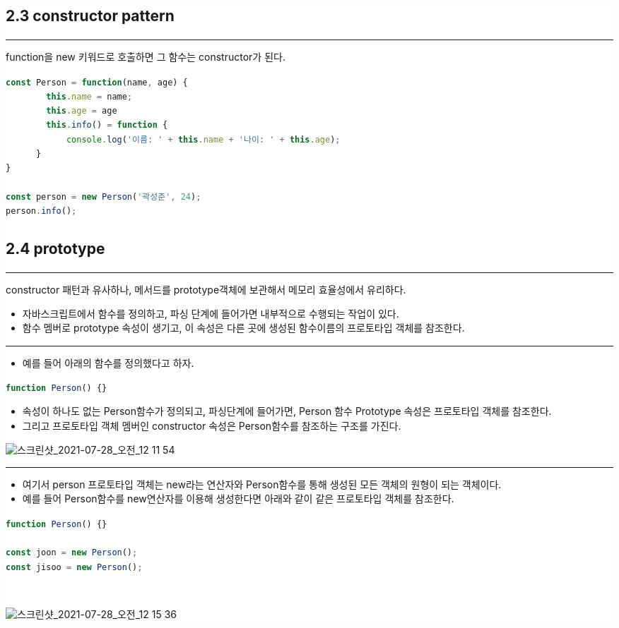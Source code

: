 ## 2.3 constructor pattern

---

function을 new 키워드로 호출하면 그 함수는 constructor가 된다.

```jsx
const Person = function(name, age) {
		this.name = name;
		this.age = age
		this.info() = function {
		    console.log('이름: ' + this.name + '나이: ' + this.age);
	  }
}

const person = new Person('곽성준', 24);
person.info();
```

## 2.4 prototype

---

constructor 패턴과 유사하나, 메서드를 prototype객체에 보관해서 메모리 효율성에서 유리하다.

- 자바스크립트에서 함수를 정의하고, 파싱 단계에 들어가면 내부적으로 수행되는 작업이 있다.
- 함수 멤버로 prototype 속성이 생기고, 이 속성은 다른 곳에 생성된 함수이름의 프로토타입 객체를 참조한다.

---

- 예를 들어 아래의 함수를 정의했다고 하자.

```jsx
function Person() {}
```

- 속성이 하나도 없는 Person함수가 정의되고, 파싱단계에 들어가면, Person 함수 Prototype 속성은 프로토타입 객체를 참조한다.
- 그리고 프로토타입 객체 멤버인 constructor 속성은 Person함수를 참조하는 구조를 가진다.

![스크린샷_2021-07-28_오전_12 11 54](https://user-images.githubusercontent.com/72444675/157591335-ca2ec2f2-fb11-47b8-8242-dc06880641e3.png)

---

- 여기서 person 프로토타입 객체는 new라는 연산자와 Person함수를 통해 생성된 모든 객체의 원형이 되는 객체이다.
- 예를 들어 Person함수를 new연산자를 이용해 생성한다면 아래와 같이 같은 프로토타입 객체를 참조한다.

```jsx
function Person() {}

const joon = new Person();
const jisoo = new Person();
```

<br />

![스크린샷_2021-07-28_오전_12 15 36](https://user-images.githubusercontent.com/72444675/157591360-c8d1a3e9-8a6d-4330-9e1b-2191350f029e.png)
